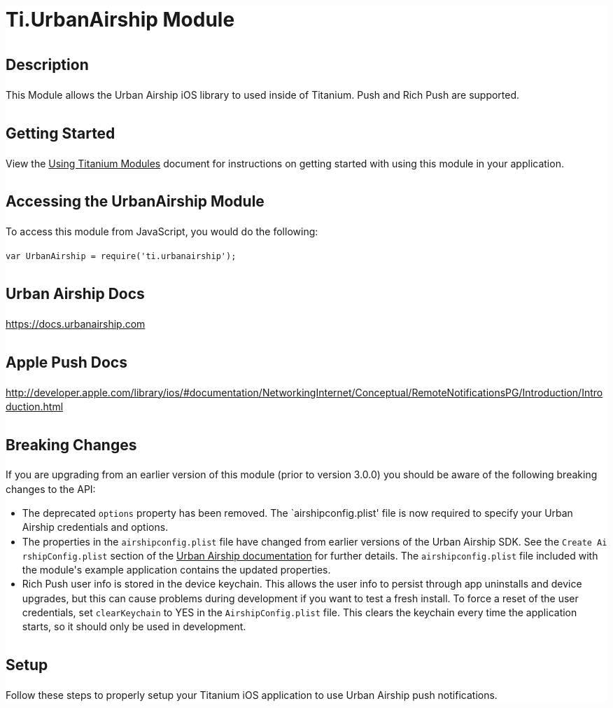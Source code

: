 # Ti.UrbanAirship Module

## Description

This Module allows the Urban Airship iOS library to used inside of Titanium. Push and Rich Push are supported.

## Getting Started

View the [Using Titanium Modules](http://docs.appcelerator.com/titanium/latest/#!/guide/Using_Titanium_Modules) document for instructions on getting
started with using this module in your application.

## Accessing the UrbanAirship Module

To access this module from JavaScript, you would do the following:

	var UrbanAirship = require('ti.urbanairship');

## Urban Airship Docs
<https://docs.urbanairship.com>

## Apple Push Docs
<http://developer.apple.com/library/ios/#documentation/NetworkingInternet/Conceptual/RemoteNotificationsPG/Introduction/Introduction.html>

## Breaking Changes

If you are upgrading from an earlier version of this module (prior to version 3.0.0) you should be
aware of the following breaking changes to the API:

* The deprecated `options` property has been removed. The `airshipconfig.plist' file is now required to specify your Urban Airship credentials and options.
* The properties in the `airshipconfig.plist` file have changed from earlier versions of the Urban Airship SDK. See the `Create AirshipConfig.plist` section of
the [Urban Airship documentation](http://docs.urbanairship.com/build/ios.html) for further details. The `airshipconfig.plist` file included with the module's
example application contains the updated properties.
* Rich Push user info is stored in the device keychain. This allows the user info to persist through app uninstalls and device upgrades, but this can cause
problems during development if you want to test a fresh install. To force a reset of the user credentials, set `clearKeychain` to YES in the `AirshipConfig.plist`
file. This clears the keychain every time the application starts, so it should only be used in development.

## Setup

Follow these steps to properly setup your Titanium iOS application to use Urban Airship push notifications.
